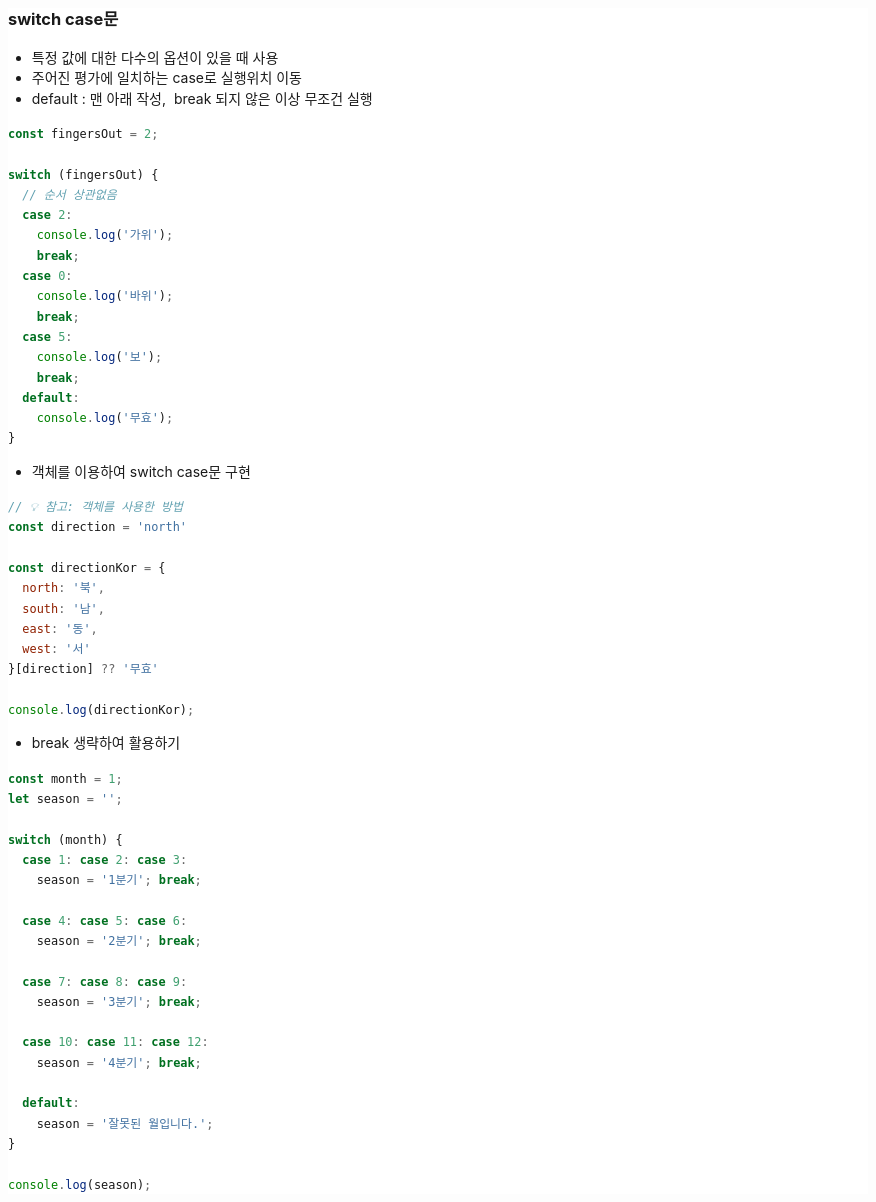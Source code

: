 ### switch case문

- 특정 값에 대한 다수의 옵션이 있을 때 사용
- 주어진 평가에 일치하는 case로 실행위치 이동
- default : 맨 아래 작성,  break 되지 않은 이상 무조건 실행

```javascript
const fingersOut = 2;

switch (fingersOut) {
  // 순서 상관없음
  case 2:
    console.log('가위');
    break;
  case 0:
    console.log('바위');
    break;
  case 5:
    console.log('보');
    break;
  default:
    console.log('무효');
}
```

- 객체를 이용하여 switch case문 구현

```javascript
// 💡 참고: 객체를 사용한 방법
const direction = 'north'

const directionKor = {
  north: '북',
  south: '남',
  east: '동',
  west: '서'
}[direction] ?? '무효'

console.log(directionKor);
```

- break 생략하여 활용하기

```javascript
const month = 1;
let season = '';

switch (month) {
  case 1: case 2: case 3:
    season = '1분기'; break;

  case 4: case 5: case 6:
    season = '2분기'; break;

  case 7: case 8: case 9:
    season = '3분기'; break;

  case 10: case 11: case 12:
    season = '4분기'; break;

  default: 
    season = '잘못된 월입니다.';
}

console.log(season);
```
